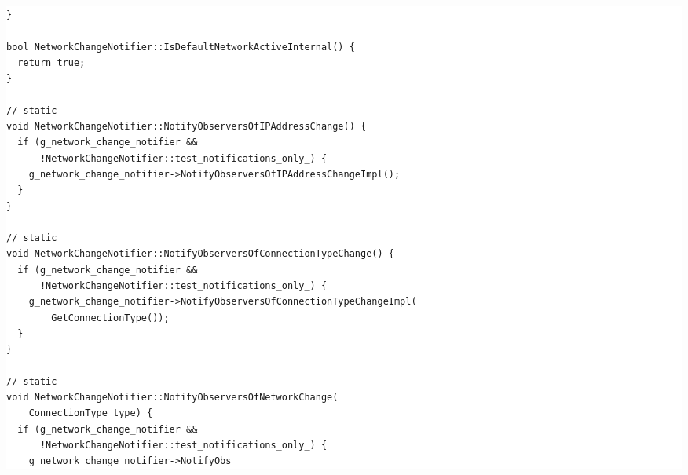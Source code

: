 ```
}

bool NetworkChangeNotifier::IsDefaultNetworkActiveInternal() {
  return true;
}

// static
void NetworkChangeNotifier::NotifyObserversOfIPAddressChange() {
  if (g_network_change_notifier &&
      !NetworkChangeNotifier::test_notifications_only_) {
    g_network_change_notifier->NotifyObserversOfIPAddressChangeImpl();
  }
}

// static
void NetworkChangeNotifier::NotifyObserversOfConnectionTypeChange() {
  if (g_network_change_notifier &&
      !NetworkChangeNotifier::test_notifications_only_) {
    g_network_change_notifier->NotifyObserversOfConnectionTypeChangeImpl(
        GetConnectionType());
  }
}

// static
void NetworkChangeNotifier::NotifyObserversOfNetworkChange(
    ConnectionType type) {
  if (g_network_change_notifier &&
      !NetworkChangeNotifier::test_notifications_only_) {
    g_network_change_notifier->NotifyObs
```